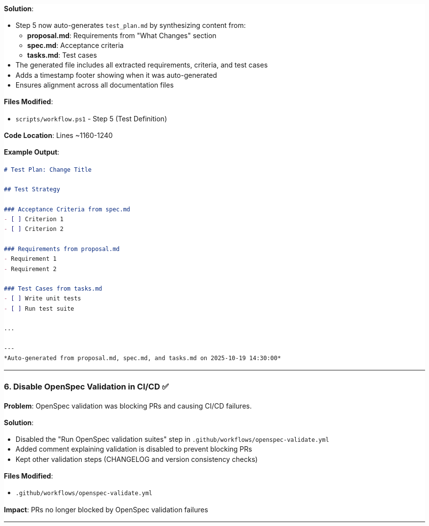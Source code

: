 **Solution**:
- Step 5 now auto-generates `test_plan.md` by synthesizing content from:
  - **proposal.md**: Requirements from "What Changes" section
  - **spec.md**: Acceptance criteria
  - **tasks.md**: Test cases
- The generated file includes all extracted requirements, criteria, and test cases
- Adds a timestamp footer showing when it was auto-generated
- Ensures alignment across all documentation files

**Files Modified**:
- `scripts/workflow.ps1` - Step 5 (Test Definition)

**Code Location**: Lines ~1160-1240

**Example Output**:
```markdown
# Test Plan: Change Title

## Test Strategy

### Acceptance Criteria from spec.md
- [ ] Criterion 1
- [ ] Criterion 2

### Requirements from proposal.md
- Requirement 1
- Requirement 2

### Test Cases from tasks.md
- [ ] Write unit tests
- [ ] Run test suite

...

---
*Auto-generated from proposal.md, spec.md, and tasks.md on 2025-10-19 14:30:00*
```

---

### 6. Disable OpenSpec Validation in CI/CD ✅

**Problem**: OpenSpec validation was blocking PRs and causing CI/CD failures.

**Solution**:
- Disabled the "Run OpenSpec validation suites" step in `.github/workflows/openspec-validate.yml`
- Added comment explaining validation is disabled to prevent blocking PRs
- Kept other validation steps (CHANGELOG and version consistency checks)

**Files Modified**:
- `.github/workflows/openspec-validate.yml`

**Impact**: PRs no longer blocked by OpenSpec validation failures

---
